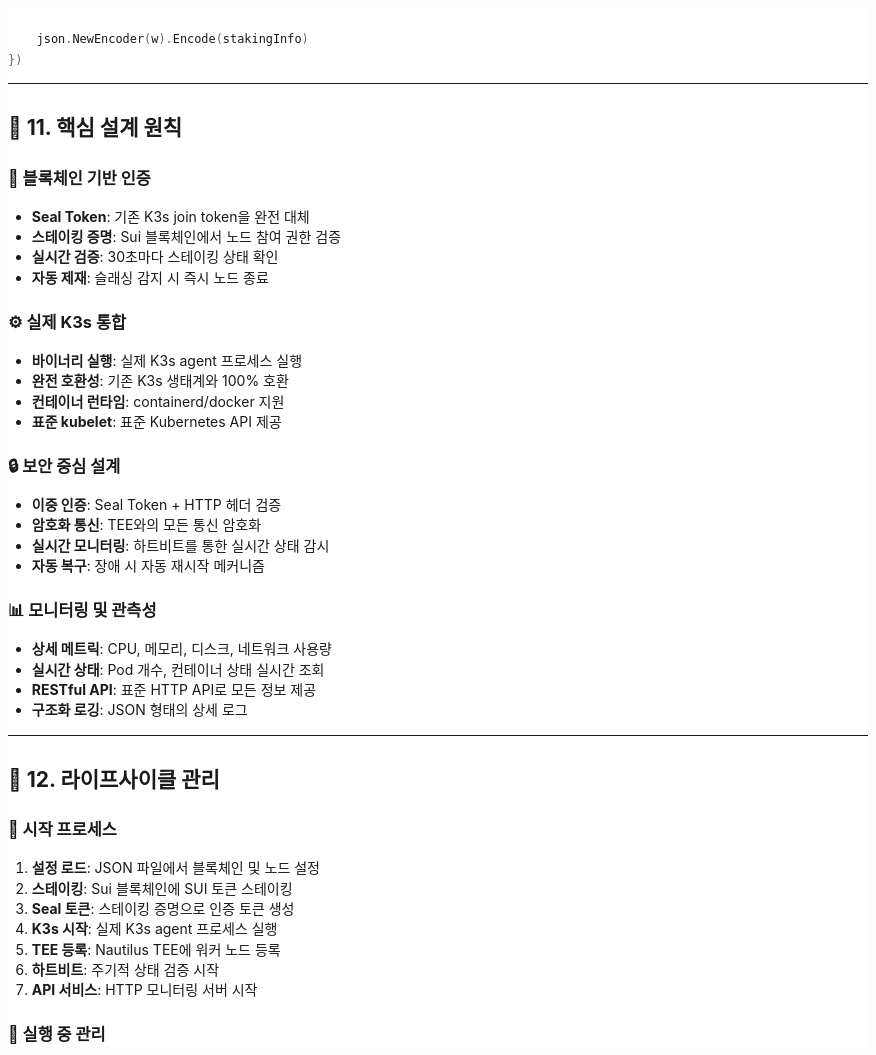 ```go

    json.NewEncoder(w).Encode(stakingInfo)
})
```

---

## 🎯 11. 핵심 설계 원칙

### 🌊 블록체인 기반 인증
- **Seal Token**: 기존 K3s join token을 완전 대체
- **스테이킹 증명**: Sui 블록체인에서 노드 참여 권한 검증
- **실시간 검증**: 30초마다 스테이킹 상태 확인
- **자동 제재**: 슬래싱 감지 시 즉시 노드 종료

### ⚙️ 실제 K3s 통합
- **바이너리 실행**: 실제 K3s agent 프로세스 실행
- **완전 호환성**: 기존 K3s 생태계와 100% 호환
- **컨테이너 런타임**: containerd/docker 지원
- **표준 kubelet**: 표준 Kubernetes API 제공

### 🔒 보안 중심 설계
- **이중 인증**: Seal Token + HTTP 헤더 검증
- **암호화 통신**: TEE와의 모든 통신 암호화
- **실시간 모니터링**: 하트비트를 통한 실시간 상태 감시
- **자동 복구**: 장애 시 자동 재시작 메커니즘

### 📊 모니터링 및 관측성
- **상세 메트릭**: CPU, 메모리, 디스크, 네트워크 사용량
- **실시간 상태**: Pod 개수, 컨테이너 상태 실시간 조회
- **RESTful API**: 표준 HTTP API로 모든 정보 제공
- **구조화 로깅**: JSON 형태의 상세 로그

---

## 🔄 12. 라이프사이클 관리

### 🚀 시작 프로세스

1. **설정 로드**: JSON 파일에서 블록체인 및 노드 설정
2. **스테이킹**: Sui 블록체인에 SUI 토큰 스테이킹
3. **Seal 토큰**: 스테이킹 증명으로 인증 토큰 생성
4. **K3s 시작**: 실제 K3s agent 프로세스 실행
5. **TEE 등록**: Nautilus TEE에 워커 노드 등록
6. **하트비트**: 주기적 상태 검증 시작
7. **API 서비스**: HTTP 모니터링 서버 시작

### 🔄 실행 중 관리
